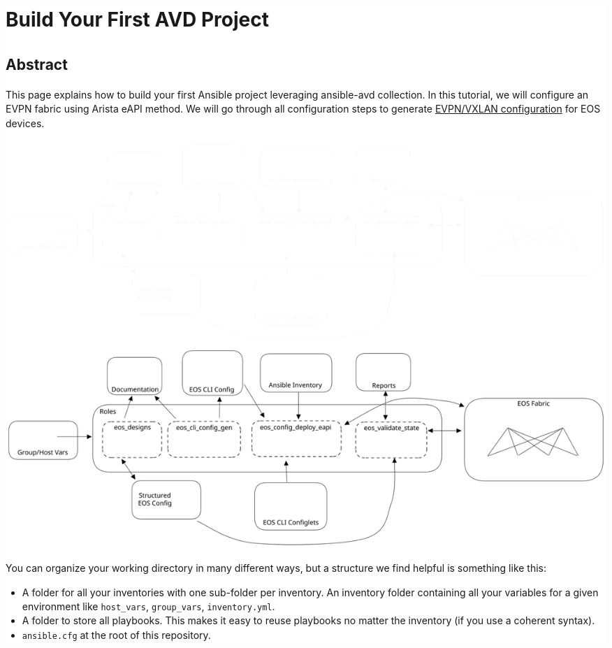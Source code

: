# Build Your First AVD Project

## Abstract

This page explains how to build your first Ansible project leveraging ansible-avd collection. In this tutorial, we will configure an EVPN fabric using Arista eAPI method. We will go through all configuration steps to generate [EVPN/VXLAN configuration](https://www.arista.com/custom_data/downloads/?f=/support/download/DesignGuides/EVPN_Deployment_Guide.pdf) for EOS devices.

![Example Playbook eAPI Deployment](../../docs/_media/avd_workflow_eapi_dark.svg#only-dark)
![Example Playbook eAPI Deployment](../../docs/_media/avd_workflow_eapi_light.svg#only-light)


You can organize your working directory in many different ways, but a structure we find helpful is something like this:

- A folder for all your inventories with one sub-folder per inventory. An inventory folder containing all your variables for a given environment like `host_vars`, `group_vars`, `inventory.yml`.
- A folder to store all playbooks. This makes it easy to reuse playbooks no matter the inventory (if you use a coherent syntax).
- `ansible.cfg` at the root of this repository.
